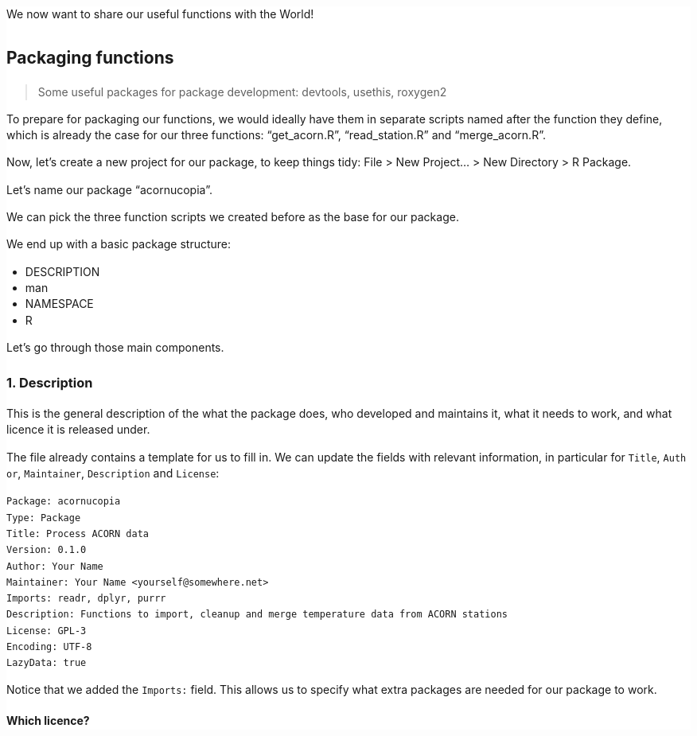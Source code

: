 We now want to share our useful functions with the World\!

## Packaging functions

> Some useful packages for package development: devtools, usethis,
> roxygen2

To prepare for packaging our functions, we would ideally have them in
separate scripts named after the function they define, which is already
the case for our three functions: “get\_acorn.R”, “read\_station.R” and
“merge\_acorn.R”.

Now, let’s create a new project for our package, to keep things tidy:
File \> New Project… \> New Directory \> R Package.

Let’s name our package “acornucopia”.

We can pick the three function scripts we created before as the base for
our package.

We end up with a basic package structure:

  - DESCRIPTION
  - man
  - NAMESPACE
  - R

Let’s go through those main components.

### 1\. Description

This is the general description of the what the package does, who
developed and maintains it, what it needs to work, and what licence it
is released under.

The file already contains a template for us to fill in. We can update
the fields with relevant information, in particular for `Title`,
`Author`, `Maintainer`, `Description` and `License`:

    Package: acornucopia
    Type: Package
    Title: Process ACORN data
    Version: 0.1.0
    Author: Your Name
    Maintainer: Your Name <yourself@somewhere.net>
    Imports: readr, dplyr, purrr
    Description: Functions to import, cleanup and merge temperature data from ACORN stations
    License: GPL-3
    Encoding: UTF-8
    LazyData: true

Notice that we added the `Imports:` field. This allows us to specify
what extra packages are needed for our package to work.

#### Which licence?
